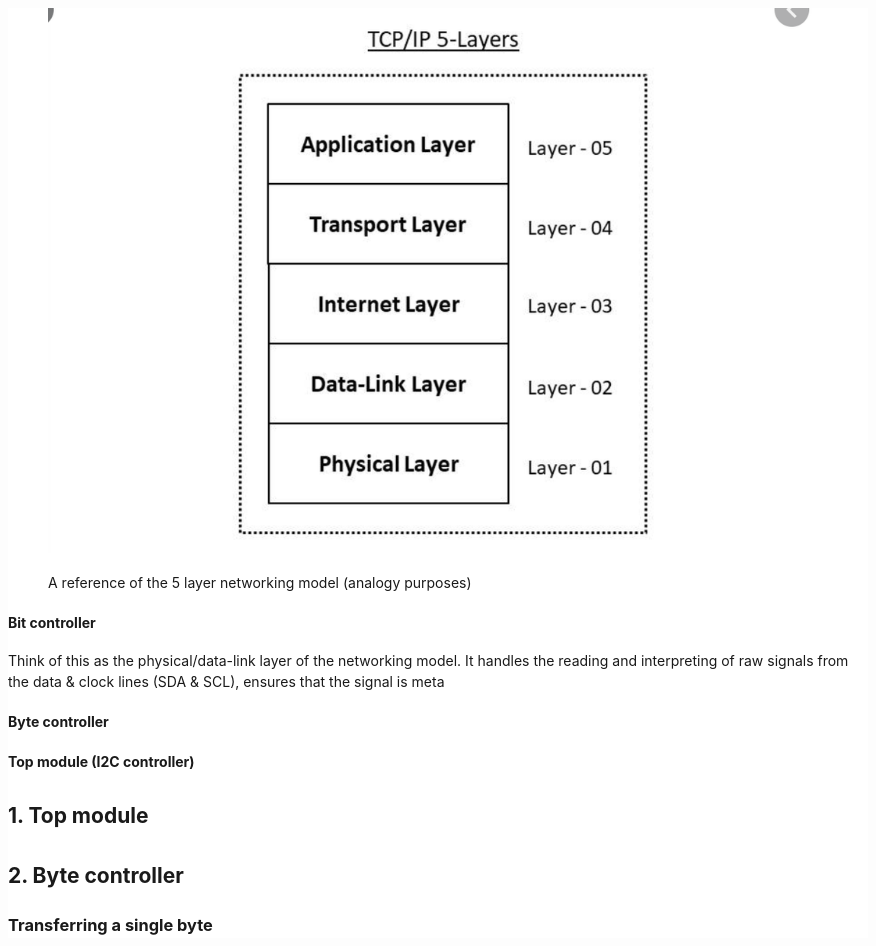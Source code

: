 <figure><img src="../.gitbook/assets/image (11).png" alt=""><figcaption><p>A reference of the 5 layer networking model (analogy purposes)</p></figcaption></figure>

#### Bit controller

Think of this as the physical/data-link layer of the networking model. It handles the reading and interpreting of raw signals from the data & clock lines (SDA & SCL), ensures that the signal is meta

#### Byte controller

#### Top module (I2C controller)





## 1. Top module



## 2. Byte controller

### Transferring a single byte
